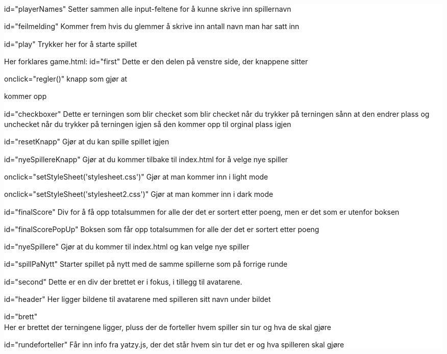id="playerNames"
  Setter sammen alle input-feltene for å kunne skrive inn spillernavn

id="feilmelding"
  Kommer frem hvis du glemmer å skrive inn antall navn man har satt inn

id="play"
  Trykker her for å starte spillet



Her forklares game.html:
id="first"
  Dette er den delen på venstre side, der knappene sitter

onclick="regler()"
  knapp som gjør at <div id="regler"> kommer opp

id="checkboxer"
  Dette er terningen som blir checket som blir checket når du trykker på terningen sånn at den endrer plass og unchecket når du trykker på terningen igjen så den kommer opp til orginal plass igjen

id="resetKnapp"
  Gjør at du kan spille spillet igjen

id="nyeSpillereKnapp"
  Gjør at du kommer tilbake til index.html for å velge nye spiller

onclick="setStyleSheet('stylesheet.css')"
  Gjør at man kommer inn i light mode

onclick="setStyleSheet('stylesheet2.css')"
  Gjør at man kommer inn i dark mode

id="finalScore"
  Div for å få opp totalsummen for alle der det er sortert etter poeng, men er det som er utenfor boksen

id="finalScorePopUp"
  Boksen som får opp totalsummen for alle der det er sortert etter poeng

id="nyeSpillere"
  Gjør at du kommer til index.html og kan velge nye spiller

id="spillPaNytt"
  Starter spillet på nytt med de samme spillerne som på forrige runde

id="second"
  Dette er en div der brettet er i fokus, i tillegg til avatarene.

id="header"
  Her ligger bildene til avatarene med spilleren sitt navn under bildet

id="brett"  
  Her er brettet der terningene ligger, pluss der de forteller hvem spiller sin tur og hva de skal gjøre

id="rundeforteller"
  Får inn info fra yatzy.js, der det står hvem sin tur det er og hva spilleren skal gjøre
